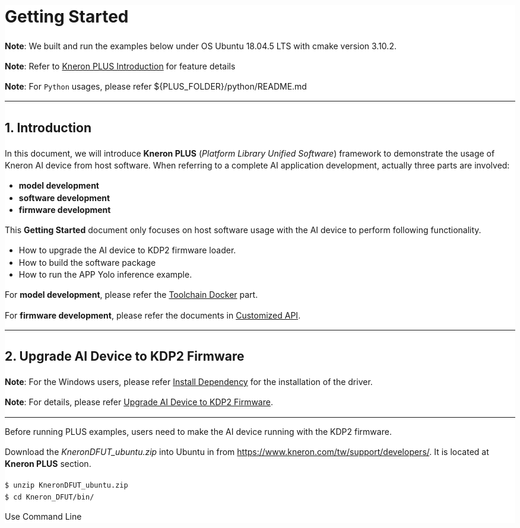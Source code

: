 # Getting Started

**Note**: We built and run the examples below under OS Ubuntu 18.04.5 LTS with cmake version 3.10.2.

**Note**: Refer to [Kneron PLUS Introduction](./introduction/introduction.md) for feature details

**Note**: For `Python` usages, please refer ${PLUS_FOLDER}/python/README.md

---

## 1. Introduction

In this document, we will introduce **Kneron PLUS** (*Platform Library Unified Software*) framework to demonstrate the usage of Kneron AI device from host software. When referring to a complete AI application development, actually three parts are involved:

- **model development**
- **software development**
- **firmware development**

This **Getting Started** document only focuses on host software usage with the AI device to perform following functionality.

- How to upgrade the AI device to KDP2 firmware loader.
- How to build the software package
- How to run the APP Yolo inference example.

For **model development**, please refer the [Toolchain Docker](../toolchain/manual.md) part.

For **firmware development**, please refer the documents in [Customized API](./customized_api/introduction.md).

---

## 2. Upgrade AI Device to KDP2 Firmware

**Note**: For the Windows users, please refer [Install Dependency](./introduction/install_dependency.md#21-kneron-ai-device-driver) for the installation of the driver.

**Note**: For details, please refer [Upgrade AI Device to KDP2 Firmware](./introduction/upgrade_ai_device_to_kdp2.md).

---

Before running PLUS examples, users need to make the AI device running with the KDP2 firmware.

Download the *KneronDFUT_ubuntu.zip* into Ubuntu in from https://www.kneron.com/tw/support/developers/. It is located at **Kneron PLUS** section.

```bash
$ unzip KneronDFUT_ubuntu.zip
$ cd Kneron_DFUT/bin/
```

Use Command Line
